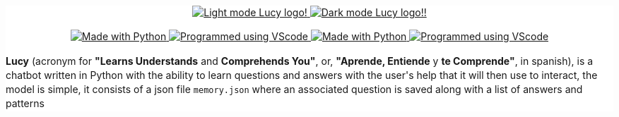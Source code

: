 


<p align="center">
    <a href="https://github.com/TheBigEye/Lucy#gh-light-mode-only"> <!-- light mode -->
        <img width="100%" src="https://github.com/TheBigEye/TheBigEye/blob/main/assets/projects/Lucy/Light-header.svg?raw=true" alt="Light mode Lucy logo!"/>
    </a>
    <a href="https://github.com/TheBigEye/Lucy#gh-dark-mode-only"> <!-- dark mode -->
        <img width="100%" src="https://github.com/TheBigEye/TheBigEye/blob/main/assets/projects/Lucy/Dark-header.svg?raw=true" alt="Dark mode Lucy logo!!"/>
    </a>
</p>


<p align="center">
     <a href="https://github.com/TheBigEye/Lucy#gh-light-mode-only"> <!-- light mode -->
          <img src="https://img.shields.io/badge/Python-FFD43B?style=for-the-badge&logo=python&logoColor=green&color=4f4f4f" Title="Made with Python"/>
          <!-- <img src="https://img.shields.io/github/downloads/TheBigEye/Lucy/total.svg?style=for-the-badge&label=Downloads&color=green" Title="Downloads"/> -->
          <img src="https://img.shields.io/badge/VSCode-0078D4?style=for-the-badge&logo=visual%20studio%20code&logoColor=ffffff&color=green" Title="Programmed using VScode"/>
     </a>
     <a href="https://github.com/TheBigEye/Lucy#gh-dark-mode-only"> <!-- dark mode -->
          <img src="https://img.shields.io/badge/Python-FFD43B?style=for-the-badge&logo=python&logoColor=green&color=4f4f4f" Title="Made with Python"/>
          <!-- <img src="https://img.shields.io/github/downloads/TheBigEye/Lucy/total.svg?style=for-the-badge&label=Downloads&color=000000" Title="Downloads"/> -->
          <img src="https://img.shields.io/badge/VSCode-0078D4?style=for-the-badge&logo=visual%20studio%20code&logoColor=green&color=000000" Title="Programmed using VScode"/>
     </a>
</p>

**Lucy** (acronym for **"Learns Understands** and **Comprehends You"**, or, **"Aprende, Entiende** y **te Comprende"**, in spanish), is a chatbot written in Python with the ability to learn questions and answers with the user's help that it will then use to interact, the model is simple, it consists of a json file `memory.json` where an associated question is saved along with a list of answers and patterns
